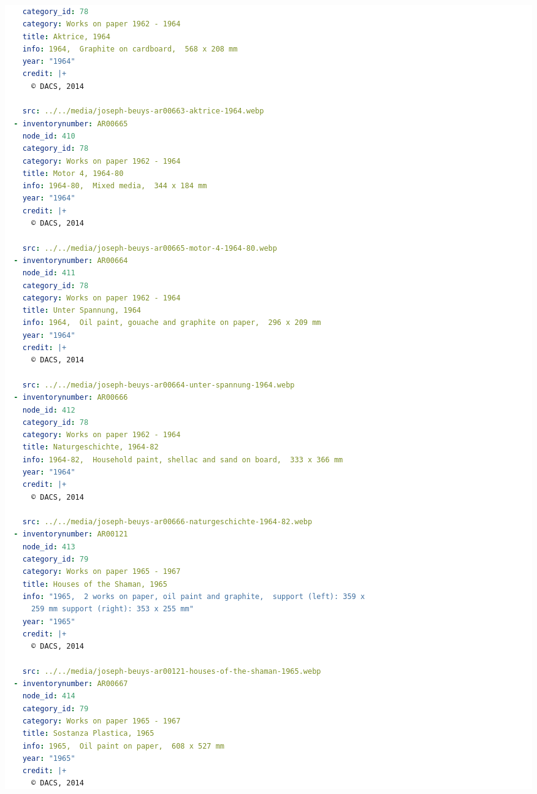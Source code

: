 ```yaml
    category_id: 78
    category: Works on paper 1962 - 1964
    title: Aktrice, 1964
    info: 1964,  Graphite on cardboard,  568 x 208 mm
    year: "1964"
    credit: |+
      © DACS, 2014

    src: ../../media/joseph-beuys-ar00663-aktrice-1964.webp
  - inventorynumber: AR00665
    node_id: 410
    category_id: 78
    category: Works on paper 1962 - 1964
    title: Motor 4, 1964-80
    info: 1964-80,  Mixed media,  344 x 184 mm
    year: "1964"
    credit: |+
      © DACS, 2014

    src: ../../media/joseph-beuys-ar00665-motor-4-1964-80.webp
  - inventorynumber: AR00664
    node_id: 411
    category_id: 78
    category: Works on paper 1962 - 1964
    title: Unter Spannung, 1964
    info: 1964,  Oil paint, gouache and graphite on paper,  296 x 209 mm
    year: "1964"
    credit: |+
      © DACS, 2014

    src: ../../media/joseph-beuys-ar00664-unter-spannung-1964.webp
  - inventorynumber: AR00666
    node_id: 412
    category_id: 78
    category: Works on paper 1962 - 1964
    title: Naturgeschichte, 1964-82
    info: 1964-82,  Household paint, shellac and sand on board,  333 x 366 mm
    year: "1964"
    credit: |+
      © DACS, 2014

    src: ../../media/joseph-beuys-ar00666-naturgeschichte-1964-82.webp
  - inventorynumber: AR00121
    node_id: 413
    category_id: 79
    category: Works on paper 1965 - 1967
    title: Houses of the Shaman, 1965
    info: "1965,  2 works on paper, oil paint and graphite,  support (left): 359 x
      259 mm support (right): 353 x 255 mm"
    year: "1965"
    credit: |+
      © DACS, 2014

    src: ../../media/joseph-beuys-ar00121-houses-of-the-shaman-1965.webp
  - inventorynumber: AR00667
    node_id: 414
    category_id: 79
    category: Works on paper 1965 - 1967
    title: Sostanza Plastica, 1965
    info: 1965,  Oil paint on paper,  608 x 527 mm
    year: "1965"
    credit: |+
      © DACS, 2014
```